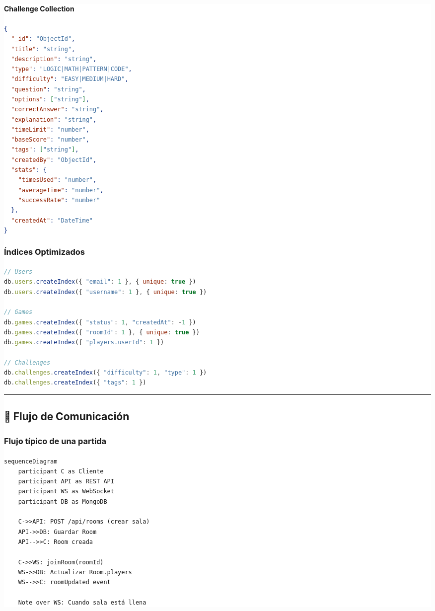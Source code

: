 #### Challenge Collection
```json
{
  "_id": "ObjectId",
  "title": "string",
  "description": "string",
  "type": "LOGIC|MATH|PATTERN|CODE",
  "difficulty": "EASY|MEDIUM|HARD",
  "question": "string",
  "options": ["string"],
  "correctAnswer": "string",
  "explanation": "string",
  "timeLimit": "number",
  "baseScore": "number",
  "tags": ["string"],
  "createdBy": "ObjectId",
  "stats": {
    "timesUsed": "number",
    "averageTime": "number",
    "successRate": "number"
  },
  "createdAt": "DateTime"
}
```

### Índices Optimizados

```javascript
// Users
db.users.createIndex({ "email": 1 }, { unique: true })
db.users.createIndex({ "username": 1 }, { unique: true })

// Games
db.games.createIndex({ "status": 1, "createdAt": -1 })
db.games.createIndex({ "roomId": 1 }, { unique: true })
db.games.createIndex({ "players.userId": 1 })

// Challenges
db.challenges.createIndex({ "difficulty": 1, "type": 1 })
db.challenges.createIndex({ "tags": 1 })
```

---

## 🔄 Flujo de Comunicación

### Flujo típico de una partida

```mermaid
sequenceDiagram
    participant C as Cliente
    participant API as REST API
    participant WS as WebSocket
    participant DB as MongoDB
    
    C->>API: POST /api/rooms (crear sala)
    API->>DB: Guardar Room
    API-->>C: Room creada
    
    C->>WS: joinRoom(roomId)
    WS->>DB: Actualizar Room.players
    WS-->>C: roomUpdated event
    
    Note over WS: Cuando sala está llena
```